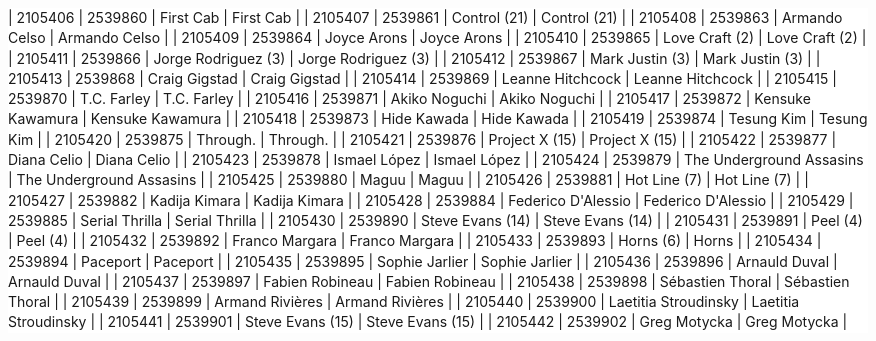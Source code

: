 | 2105406 | 2539860 | First Cab | First Cab |
| 2105407 | 2539861 | Control (21) | Control (21) |
| 2105408 | 2539863 | Armando Celso | Armando Celso |
| 2105409 | 2539864 | Joyce Arons | Joyce Arons |
| 2105410 | 2539865 | Love Craft (2) | Love Craft (2) |
| 2105411 | 2539866 | Jorge Rodriguez (3) | Jorge Rodriguez (3) |
| 2105412 | 2539867 | Mark Justin (3) | Mark Justin (3) |
| 2105413 | 2539868 | Craig Gigstad | Craig Gigstad |
| 2105414 | 2539869 | Leanne Hitchcock | Leanne Hitchcock |
| 2105415 | 2539870 | T.C. Farley | T.C. Farley |
| 2105416 | 2539871 | Akiko Noguchi | Akiko Noguchi |
| 2105417 | 2539872 | Kensuke Kawamura | Kensuke Kawamura |
| 2105418 | 2539873 | Hide Kawada | Hide Kawada |
| 2105419 | 2539874 | Tesung Kim | Tesung Kim |
| 2105420 | 2539875 | Through. | Through. |
| 2105421 | 2539876 | Project X (15) | Project X (15) |
| 2105422 | 2539877 | Diana Celio | Diana Celio |
| 2105423 | 2539878 | Ismael López | Ismael López |
| 2105424 | 2539879 | The Underground Assasins | The Underground Assasins |
| 2105425 | 2539880 | Maguu | Maguu |
| 2105426 | 2539881 | Hot Line (7) | Hot Line (7) |
| 2105427 | 2539882 | Kadija Kimara | Kadija Kimara |
| 2105428 | 2539884 | Federico D'Alessio | Federico D'Alessio |
| 2105429 | 2539885 | Serial Thrilla | Serial Thrilla |
| 2105430 | 2539890 | Steve Evans (14) | Steve Evans (14) |
| 2105431 | 2539891 | Peel (4) | Peel (4) |
| 2105432 | 2539892 | Franco Margara | Franco Margara |
| 2105433 | 2539893 | Horns (6) | Horns |
| 2105434 | 2539894 | Paceport | Paceport |
| 2105435 | 2539895 | Sophie Jarlier | Sophie Jarlier |
| 2105436 | 2539896 | Arnauld Duval | Arnauld Duval |
| 2105437 | 2539897 | Fabien Robineau | Fabien Robineau |
| 2105438 | 2539898 | Sébastien Thoral | Sébastien Thoral |
| 2105439 | 2539899 | Armand Rivières | Armand Rivières |
| 2105440 | 2539900 | Laetitia Stroudinsky | Laetitia Stroudinsky |
| 2105441 | 2539901 | Steve Evans (15) | Steve Evans (15) |
| 2105442 | 2539902 | Greg Motycka | Greg Motycka |